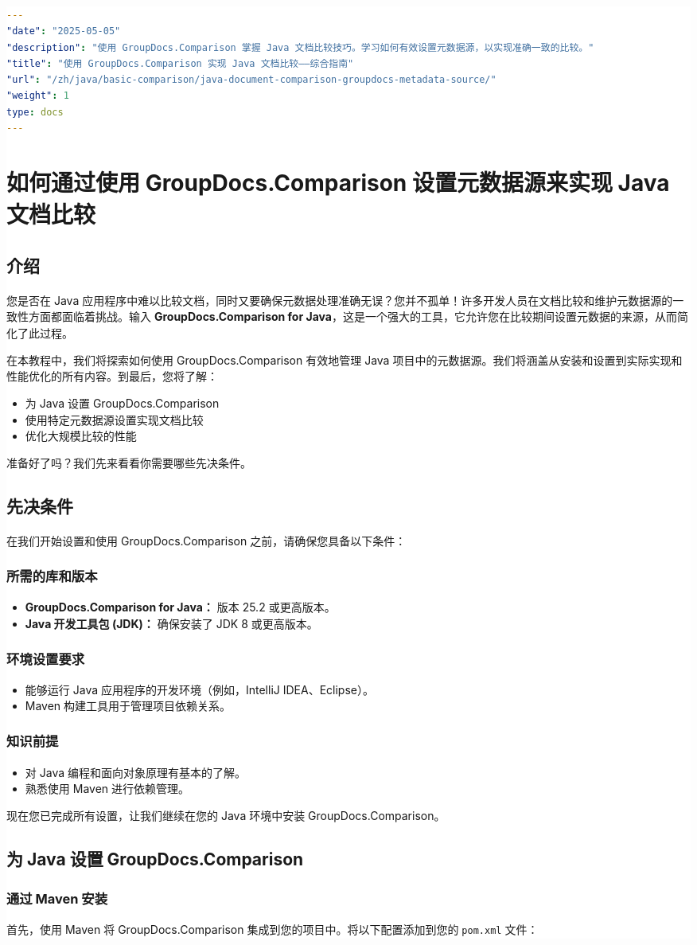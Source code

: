 ```yaml
---
"date": "2025-05-05"
"description": "使用 GroupDocs.Comparison 掌握 Java 文档比较技巧。学习如何有效设置元数据源，以实现准确一致的比较。"
"title": "使用 GroupDocs.Comparison 实现 Java 文档比较——综合指南"
"url": "/zh/java/basic-comparison/java-document-comparison-groupdocs-metadata-source/"
"weight": 1
type: docs
---
```

# 如何通过使用 GroupDocs.Comparison 设置元数据源来实现 Java 文档比较

## 介绍

您是否在 Java 应用程序中难以比较文档，同时又要确保元数据处理准确无误？您并不孤单！许多开发人员在文档比较和维护元数据源的一致性方面都面临着挑战。输入 **GroupDocs.Comparison for Java**，这是一个强大的工具，它允许您在比较期间设置元数据的来源，从而简化了此过程。

在本教程中，我们将探索如何使用 GroupDocs.Comparison 有效地管理 Java 项目中的元数据源。我们将涵盖从安装和设置到实际实现和性能优化的所有内容。到最后，您将了解：
- 为 Java 设置 GroupDocs.Comparison
- 使用特定元数据源设置实现文档比较
- 优化大规模比较的性能

准备好了吗？我们先来看看你需要哪些先决条件。

## 先决条件

在我们开始设置和使用 GroupDocs.Comparison 之前，请确保您具备以下条件：

### 所需的库和版本

- **GroupDocs.Comparison for Java：** 版本 25.2 或更高版本。
- **Java 开发工具包 (JDK)：** 确保安装了 JDK 8 或更高版本。

### 环境设置要求

- 能够运行 Java 应用程序的开发环境（例如，IntelliJ IDEA、Eclipse）。
- Maven 构建工具用于管理项目依赖关系。

### 知识前提

- 对 Java 编程和面向对象原理有基本的了解。
- 熟悉使用 Maven 进行依赖管理。

现在您已完成所有设置，让我们继续在您的 Java 环境中安装 GroupDocs.Comparison。

## 为 Java 设置 GroupDocs.Comparison

### 通过 Maven 安装

首先，使用 Maven 将 GroupDocs.Comparison 集成到您的项目中。将以下配置添加到您的 `pom.xml` 文件：
